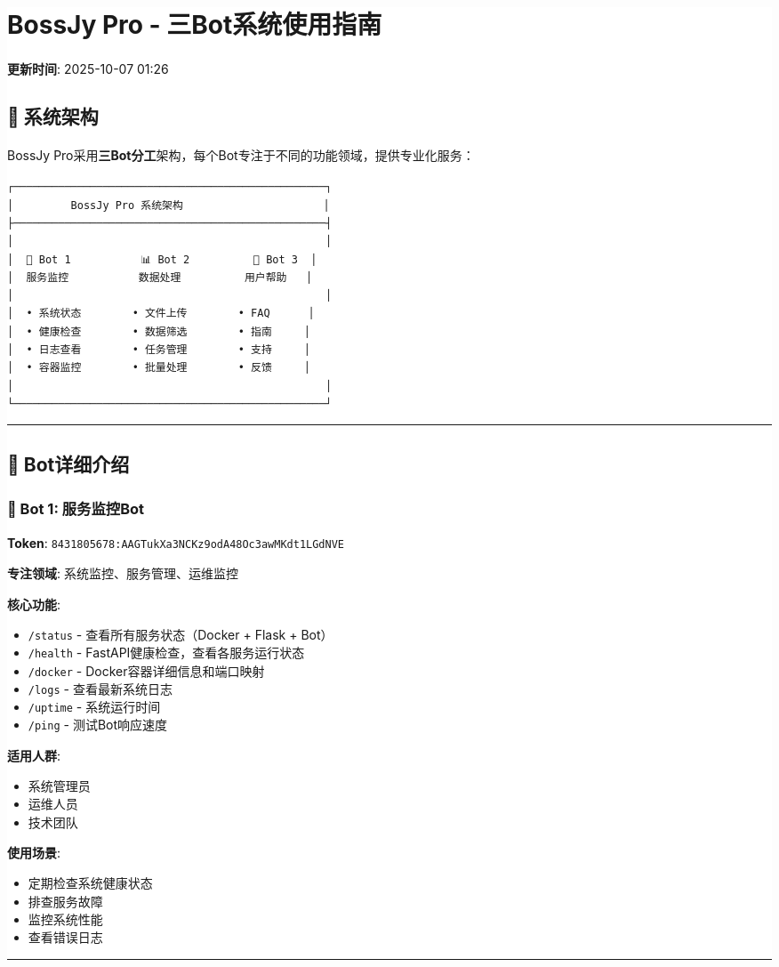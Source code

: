 # BossJy Pro - 三Bot系统使用指南

**更新时间**: 2025-10-07 01:26

## 🎯 系统架构

BossJy Pro采用**三Bot分工**架构，每个Bot专注于不同的功能领域，提供专业化服务：

```
┌─────────────────────────────────────────────────┐
│         BossJy Pro 系统架构                      │
├─────────────────────────────────────────────────┤
│                                                 │
│  🔧 Bot 1           📊 Bot 2          👋 Bot 3  │
│  服务监控           数据处理          用户帮助   │
│                                                 │
│  • 系统状态        • 文件上传        • FAQ      │
│  • 健康检查        • 数据筛选        • 指南     │
│  • 日志查看        • 任务管理        • 支持     │
│  • 容器监控        • 批量处理        • 反馈     │
│                                                 │
└─────────────────────────────────────────────────┘
```

---

## 🤖 Bot详细介绍

### 🔧 Bot 1: 服务监控Bot

**Token**: `8431805678:AAGTukXa3NCKz9odA48Oc3awMKdt1LGdNVE`

**专注领域**: 系统监控、服务管理、运维监控

**核心功能**:
- `/status` - 查看所有服务状态（Docker + Flask + Bot）
- `/health` - FastAPI健康检查，查看各服务运行状态
- `/docker` - Docker容器详细信息和端口映射
- `/logs` - 查看最新系统日志
- `/uptime` - 系统运行时间
- `/ping` - 测试Bot响应速度

**适用人群**:
- 系统管理员
- 运维人员
- 技术团队

**使用场景**:
- 定期检查系统健康状态
- 排查服务故障
- 监控系统性能
- 查看错误日志

---